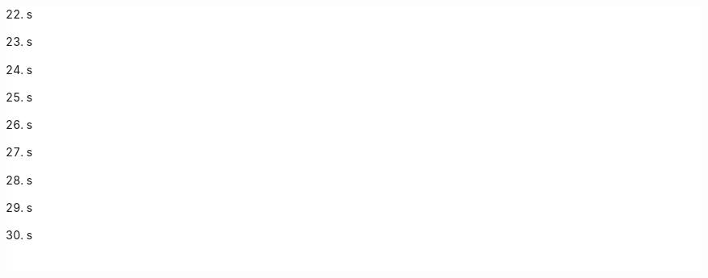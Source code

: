 22. s

    ```c++
    
    ```

23. s

    ```c++
    
    ```

24. s

    ```c++
    
    ```

25. s

    ```c++
    
    ```

26. s

    ```c++
    
    ```

27. s

    ```c++
    
    ```

    

28. s

    ```c++
    
    ```

29. s

    ```c++
    
    ```

30. s

    ```c++
    
    ```

    

​	